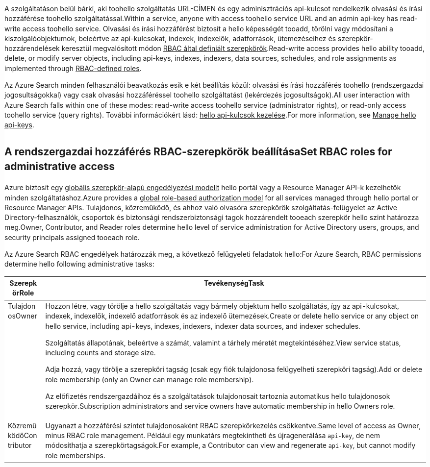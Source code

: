 <span data-ttu-id="53484-124">A szolgáltatáson belül bárki, aki toohello szolgáltatás URL-CÍMEN és egy adminisztrációs api-kulcsot rendelkezik olvasási és írási hozzáférése toohello szolgáltatással.</span><span class="sxs-lookup"><span data-stu-id="53484-124">Within a service, anyone with access toohello service URL and an admin api-key has read-write access toohello service.</span></span> <span data-ttu-id="53484-125">Olvasási és írási hozzáférést biztosít a hello képességét tooadd, törölni vagy módosítani a kiszolgálóobjektumok, beleértve az api-kulcsokat, indexek, indexelők, adatforrások, ütemezéseihez és szerepkör-hozzárendelések keresztül megvalósított módon [RBAC által definiált szerepkörök](#rbac).</span><span class="sxs-lookup"><span data-stu-id="53484-125">Read-write access provides hello ability tooadd, delete, or modify server objects, including api-keys, indexes, indexers, data sources, schedules, and role assignments as implemented through [RBAC-defined roles](#rbac).</span></span>

<span data-ttu-id="53484-126">Az Azure Search minden felhasználói beavatkozás esik e két beállítás közül: olvasási és írási hozzáférés toohello (rendszergazdai jogosultságokkal) vagy csak olvasási hozzáféréssel toohello szolgáltatást (lekérdezés jogosultságok).</span><span class="sxs-lookup"><span data-stu-id="53484-126">All user interaction with Azure Search falls within one of these modes: read-write access toohello service (administrator rights), or read-only access toohello service (query rights).</span></span> <span data-ttu-id="53484-127">További információkért lásd: [hello api-kulcsok kezelése](#manage-keys).</span><span class="sxs-lookup"><span data-stu-id="53484-127">For more information, see [Manage hello api-keys](#manage-keys).</span></span>

<a id="sys-info"></a>

## <a name="set-rbac-roles-for-administrative-access"></a><span data-ttu-id="53484-128">A rendszergazdai hozzáférés RBAC-szerepkörök beállítása</span><span class="sxs-lookup"><span data-stu-id="53484-128">Set RBAC roles for administrative access</span></span>
<span data-ttu-id="53484-129">Azure biztosít egy [globális szerepkör-alapú engedélyezési modellt](../active-directory/role-based-access-control-configure.md) hello portál vagy a Resource Manager API-k kezelhetők minden szolgáltatáshoz.</span><span class="sxs-lookup"><span data-stu-id="53484-129">Azure provides a [global role-based authorization model](../active-directory/role-based-access-control-configure.md) for all services managed through hello portal or Resource Manager APIs.</span></span> <span data-ttu-id="53484-130">Tulajdonos, közreműködő, és ahhoz való olvasóra szerepkörök szolgáltatás-felügyelet az Active Directory-felhasználók, csoportok és biztonsági rendszerbiztonsági tagok hozzárendelt tooeach szerepkör hello szint határozza meg.</span><span class="sxs-lookup"><span data-stu-id="53484-130">Owner, Contributor, and Reader roles determine hello level of service administration for Active Directory users, groups, and security principals assigned tooeach role.</span></span> 

<span data-ttu-id="53484-131">Az Azure Search RBAC engedélyek határozzák meg, a következő felügyeleti feladatok hello:</span><span class="sxs-lookup"><span data-stu-id="53484-131">For Azure Search, RBAC permissions determine hello following administrative tasks:</span></span>

| <span data-ttu-id="53484-132">Szerepkör</span><span class="sxs-lookup"><span data-stu-id="53484-132">Role</span></span> | <span data-ttu-id="53484-133">Tevékenység</span><span class="sxs-lookup"><span data-stu-id="53484-133">Task</span></span> |
| --- | --- |
| <span data-ttu-id="53484-134">Tulajdonos</span><span class="sxs-lookup"><span data-stu-id="53484-134">Owner</span></span> |<span data-ttu-id="53484-135">Hozzon létre, vagy törölje a hello szolgáltatás vagy bármely objektum hello szolgáltatás, így az api-kulcsokat, indexek, indexelők, indexelő adatforrások és az indexelő ütemezések.</span><span class="sxs-lookup"><span data-stu-id="53484-135">Create or delete hello service or any object on hello service, including api-keys, indexes, indexers, indexer data sources, and indexer schedules.</span></span><p><span data-ttu-id="53484-136">Szolgáltatás állapotának, beleértve a számát, valamint a tárhely méretét megtekintéséhez.</span><span class="sxs-lookup"><span data-stu-id="53484-136">View service status, including counts and storage size.</span></span><p><span data-ttu-id="53484-137">Adja hozzá, vagy törölje a szerepköri tagság (csak egy fiók tulajdonosa felügyelheti szerepköri tagság).</span><span class="sxs-lookup"><span data-stu-id="53484-137">Add or delete role membership (only an Owner can manage role membership).</span></span><p><span data-ttu-id="53484-138">Az előfizetés rendszergazdáihoz és a szolgáltatások tulajdonosait tartoznia automatikus hello tulajdonosok szerepkör.</span><span class="sxs-lookup"><span data-stu-id="53484-138">Subscription administrators and service owners have automatic membership in hello Owners role.</span></span> |
| <span data-ttu-id="53484-139">Közreműködő</span><span class="sxs-lookup"><span data-stu-id="53484-139">Contributor</span></span> |<span data-ttu-id="53484-140">Ugyanazt a hozzáférési szintet tulajdonosaként RBAC szerepkörkezelés csökkentve.</span><span class="sxs-lookup"><span data-stu-id="53484-140">Same level of access as Owner, minus RBAC role management.</span></span> <span data-ttu-id="53484-141">Például egy munkatárs megtekintheti és újragenerálása `api-key`, de nem módosíthatja a szerepkörtagságok.</span><span class="sxs-lookup"><span data-stu-id="53484-141">For example, a Contributor can view and regenerate `api-key`, but cannot modify role memberships.</span></span> |